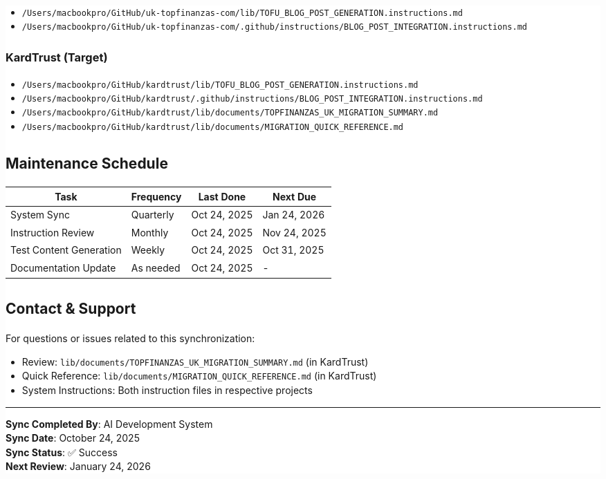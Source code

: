 - `/Users/macbookpro/GitHub/uk-topfinanzas-com/lib/TOFU_BLOG_POST_GENERATION.instructions.md`
- `/Users/macbookpro/GitHub/uk-topfinanzas-com/.github/instructions/BLOG_POST_INTEGRATION.instructions.md`

### KardTrust (Target)

- `/Users/macbookpro/GitHub/kardtrust/lib/TOFU_BLOG_POST_GENERATION.instructions.md`
- `/Users/macbookpro/GitHub/kardtrust/.github/instructions/BLOG_POST_INTEGRATION.instructions.md`
- `/Users/macbookpro/GitHub/kardtrust/lib/documents/TOPFINANZAS_UK_MIGRATION_SUMMARY.md`
- `/Users/macbookpro/GitHub/kardtrust/lib/documents/MIGRATION_QUICK_REFERENCE.md`

## Maintenance Schedule

| Task                    | Frequency | Last Done    | Next Due     |
| ----------------------- | --------- | ------------ | ------------ |
| System Sync             | Quarterly | Oct 24, 2025 | Jan 24, 2026 |
| Instruction Review      | Monthly   | Oct 24, 2025 | Nov 24, 2025 |
| Test Content Generation | Weekly    | Oct 24, 2025 | Oct 31, 2025 |
| Documentation Update    | As needed | Oct 24, 2025 | -            |

## Contact & Support

For questions or issues related to this synchronization:

- Review: `lib/documents/TOPFINANZAS_UK_MIGRATION_SUMMARY.md` (in KardTrust)
- Quick Reference: `lib/documents/MIGRATION_QUICK_REFERENCE.md` (in KardTrust)
- System Instructions: Both instruction files in respective projects

---

**Sync Completed By**: AI Development System  
**Sync Date**: October 24, 2025  
**Sync Status**: ✅ Success  
**Next Review**: January 24, 2026

